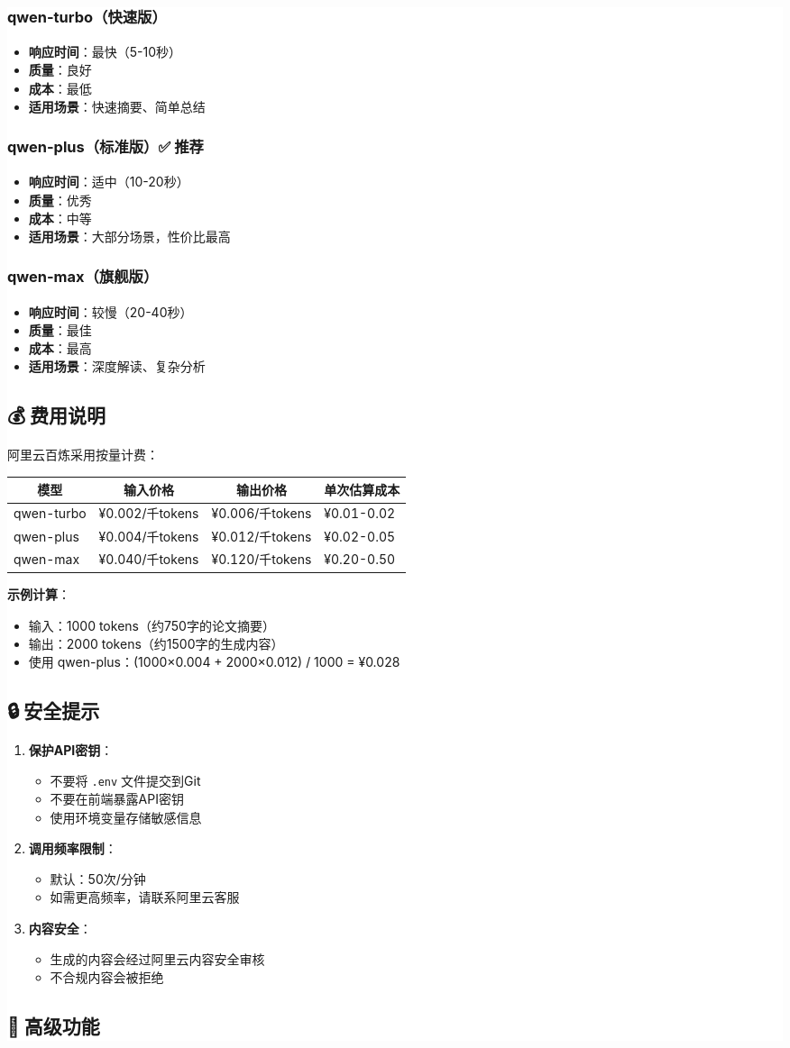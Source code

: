 ### qwen-turbo（快速版）
- **响应时间**：最快（5-10秒）
- **质量**：良好
- **成本**：最低
- **适用场景**：快速摘要、简单总结

### qwen-plus（标准版）✅ 推荐
- **响应时间**：适中（10-20秒）
- **质量**：优秀
- **成本**：中等
- **适用场景**：大部分场景，性价比最高

### qwen-max（旗舰版）
- **响应时间**：较慢（20-40秒）
- **质量**：最佳
- **成本**：最高
- **适用场景**：深度解读、复杂分析

## 💰 费用说明

阿里云百炼采用按量计费：

| 模型 | 输入价格 | 输出价格 | 单次估算成本 |
|------|---------|---------|-------------|
| qwen-turbo | ¥0.002/千tokens | ¥0.006/千tokens | ¥0.01-0.02 |
| qwen-plus | ¥0.004/千tokens | ¥0.012/千tokens | ¥0.02-0.05 |
| qwen-max | ¥0.040/千tokens | ¥0.120/千tokens | ¥0.20-0.50 |

**示例计算**：
- 输入：1000 tokens（约750字的论文摘要）
- 输出：2000 tokens（约1500字的生成内容）
- 使用 qwen-plus：(1000×0.004 + 2000×0.012) / 1000 = ¥0.028

## 🔒 安全提示

1. **保护API密钥**：
   - 不要将 `.env` 文件提交到Git
   - 不要在前端暴露API密钥
   - 使用环境变量存储敏感信息

2. **调用频率限制**：
   - 默认：50次/分钟
   - 如需更高频率，请联系阿里云客服

3. **内容安全**：
   - 生成的内容会经过阿里云内容安全审核
   - 不合规内容会被拒绝

## 🚀 高级功能
